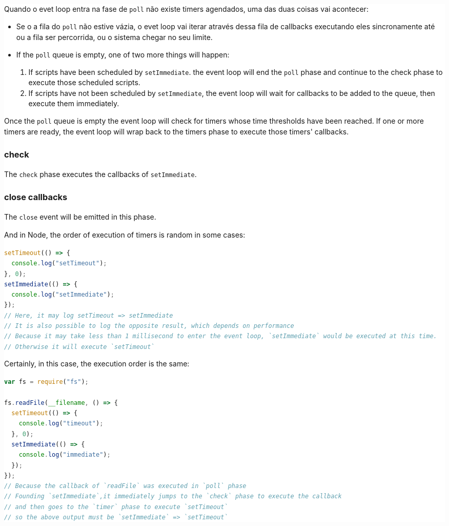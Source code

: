 Quando o evet loop entra na fase de `poll` não existe timers agendados, uma das duas coisas vai acontecer:

- Se o a fila do `poll` não estive vázia, o evet loop vai iterar através dessa fila de callbacks executando eles sincronamente até ou a fila ser percorrida, ou o sistema chegar no seu limite.

- If the `poll` queue is empty, one of two more things will happen:
  1. If scripts have been scheduled by `setImmediate`. the event loop will end the `poll` phase and continue to the check phase to execute those scheduled scripts.
  2. If scripts have not been scheduled by `setImmediate`, the event loop will wait for callbacks to be added to the queue, then execute them immediately.

Once the `poll` queue is empty the event loop will check for timers whose time thresholds have been reached. If one or more timers are ready, the event loop will wrap back to the timers phase to execute those timers' callbacks.

### check

The `check` phase executes the callbacks of `setImmediate`.

### close callbacks

The `close` event will be emitted in this phase.

And in Node, the order of execution of timers is random in some cases:

```js
setTimeout(() => {
  console.log("setTimeout");
}, 0);
setImmediate(() => {
  console.log("setImmediate");
});
// Here, it may log setTimeout => setImmediate
// It is also possible to log the opposite result, which depends on performance
// Because it may take less than 1 millisecond to enter the event loop, `setImmediate` would be executed at this time.
// Otherwise it will execute `setTimeout`
```

Certainly, in this case, the execution order is the same:

```js
var fs = require("fs");

fs.readFile(__filename, () => {
  setTimeout(() => {
    console.log("timeout");
  }, 0);
  setImmediate(() => {
    console.log("immediate");
  });
});
// Because the callback of `readFile` was executed in `poll` phase
// Founding `setImmediate`,it immediately jumps to the `check` phase to execute the callback
// and then goes to the `timer` phase to execute `setTimeout`
// so the above output must be `setImmediate` => `setTimeout`
```
